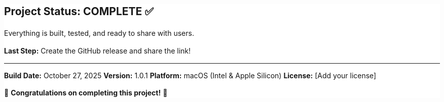 
## Project Status: COMPLETE ✅

Everything is built, tested, and ready to share with users.

**Last Step:** Create the GitHub release and share the link!

---

**Build Date:** October 27, 2025
**Version:** 1.0.1
**Platform:** macOS (Intel & Apple Silicon)
**License:** [Add your license]

🎉 **Congratulations on completing this project!** 🎉
